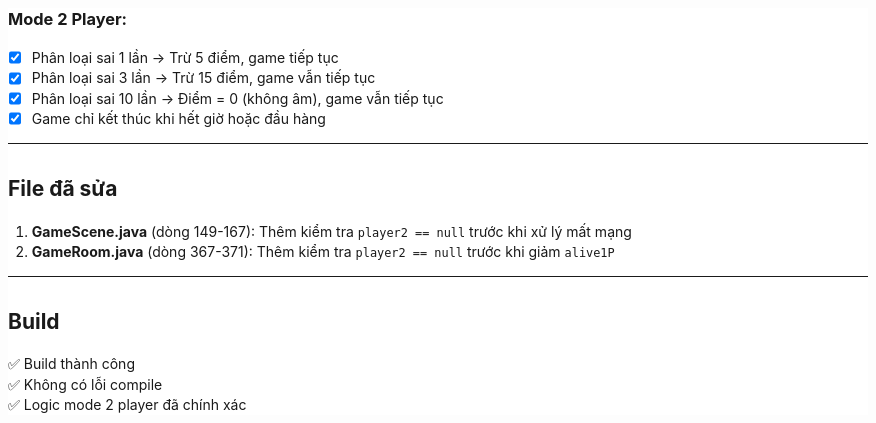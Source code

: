 ### Mode 2 Player:
- [x] Phân loại sai 1 lần → Trừ 5 điểm, game tiếp tục
- [x] Phân loại sai 3 lần → Trừ 15 điểm, game vẫn tiếp tục
- [x] Phân loại sai 10 lần → Điểm = 0 (không âm), game vẫn tiếp tục
- [x] Game chỉ kết thúc khi hết giờ hoặc đầu hàng

---

## File đã sửa

1. **GameScene.java** (dòng 149-167): Thêm kiểm tra `player2 == null` trước khi xử lý mất mạng
2. **GameRoom.java** (dòng 367-371): Thêm kiểm tra `player2 == null` trước khi giảm `alive1P`

---

## Build

✅ Build thành công  
✅ Không có lỗi compile  
✅ Logic mode 2 player đã chính xác
